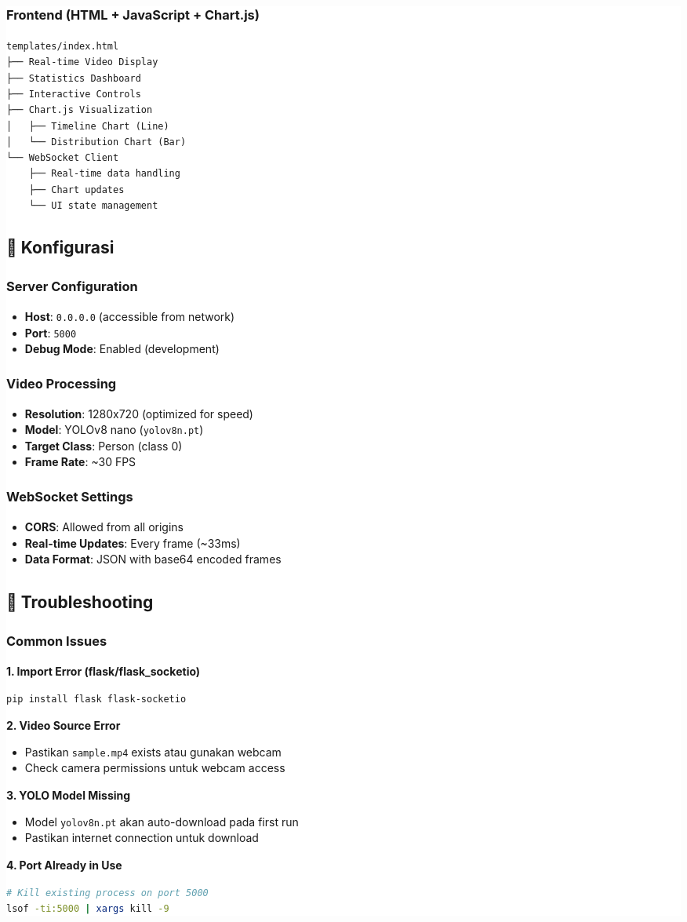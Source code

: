 ### Frontend (HTML + JavaScript + Chart.js)
```
templates/index.html
├── Real-time Video Display
├── Statistics Dashboard
├── Interactive Controls
├── Chart.js Visualization
│   ├── Timeline Chart (Line)
│   └── Distribution Chart (Bar)
└── WebSocket Client
    ├── Real-time data handling
    ├── Chart updates
    └── UI state management
```

## 🔧 Konfigurasi

### Server Configuration
- **Host**: `0.0.0.0` (accessible from network)
- **Port**: `5000`
- **Debug Mode**: Enabled (development)

### Video Processing
- **Resolution**: 1280x720 (optimized for speed)
- **Model**: YOLOv8 nano (`yolov8n.pt`)
- **Target Class**: Person (class 0)
- **Frame Rate**: ~30 FPS

### WebSocket Settings
- **CORS**: Allowed from all origins
- **Real-time Updates**: Every frame (~33ms)
- **Data Format**: JSON with base64 encoded frames

## 🚨 Troubleshooting

### Common Issues

**1. Import Error (flask/flask_socketio)**
```bash
pip install flask flask-socketio
```

**2. Video Source Error**
- Pastikan `sample.mp4` exists atau gunakan webcam
- Check camera permissions untuk webcam access

**3. YOLO Model Missing**
- Model `yolov8n.pt` akan auto-download pada first run
- Pastikan internet connection untuk download

**4. Port Already in Use**
```bash
# Kill existing process on port 5000
lsof -ti:5000 | xargs kill -9
```
